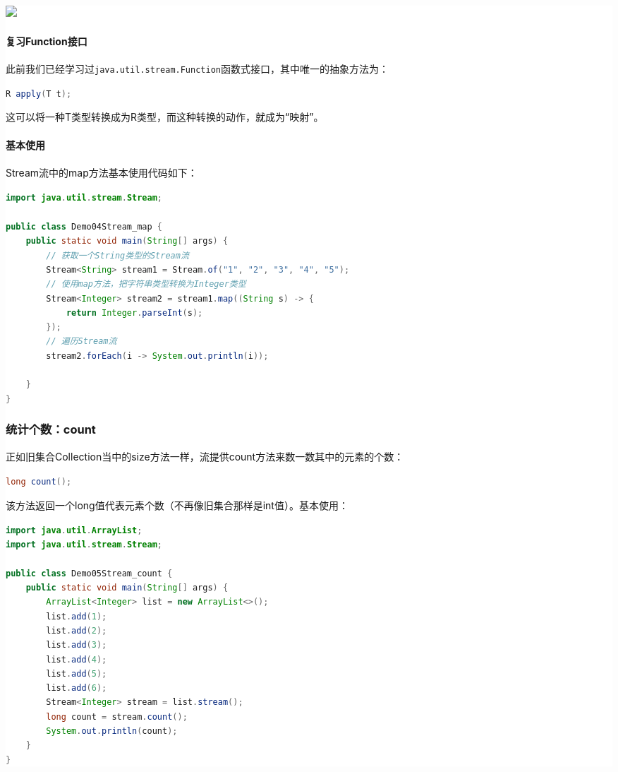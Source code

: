 ![](D:\Java\笔记\图片\day13【Stream流、方法引用】\4.png)

#### 复习Function接口

此前我们已经学习过`java.util.stream.Function`函数式接口，其中唯一的抽象方法为：

```java
R apply(T t);
```

这可以将一种T类型转换成为R类型，而这种转换的动作，就成为“映射”。

#### 基本使用

Stream流中的map方法基本使用代码如下：

```java
import java.util.stream.Stream;

public class Demo04Stream_map {
    public static void main(String[] args) {
        // 获取一个String类型的Stream流
        Stream<String> stream1 = Stream.of("1", "2", "3", "4", "5");
        // 使用map方法，把字符串类型转换为Integer类型
        Stream<Integer> stream2 = stream1.map((String s) -> {
            return Integer.parseInt(s);
        });
        // 遍历Stream流
        stream2.forEach(i -> System.out.println(i));

    }
}
```

### 统计个数：count



正如旧集合Collection当中的size方法一样，流提供count方法来数一数其中的元素的个数：

```java
long count();
```

该方法返回一个long值代表元素个数（不再像旧集合那样是int值）。基本使用：

```java
import java.util.ArrayList;
import java.util.stream.Stream;

public class Demo05Stream_count {
    public static void main(String[] args) {
        ArrayList<Integer> list = new ArrayList<>();
        list.add(1);
        list.add(2);
        list.add(3);
        list.add(4);
        list.add(5);
        list.add(6);
        Stream<Integer> stream = list.stream();
        long count = stream.count();
        System.out.println(count);
    }
}
```
